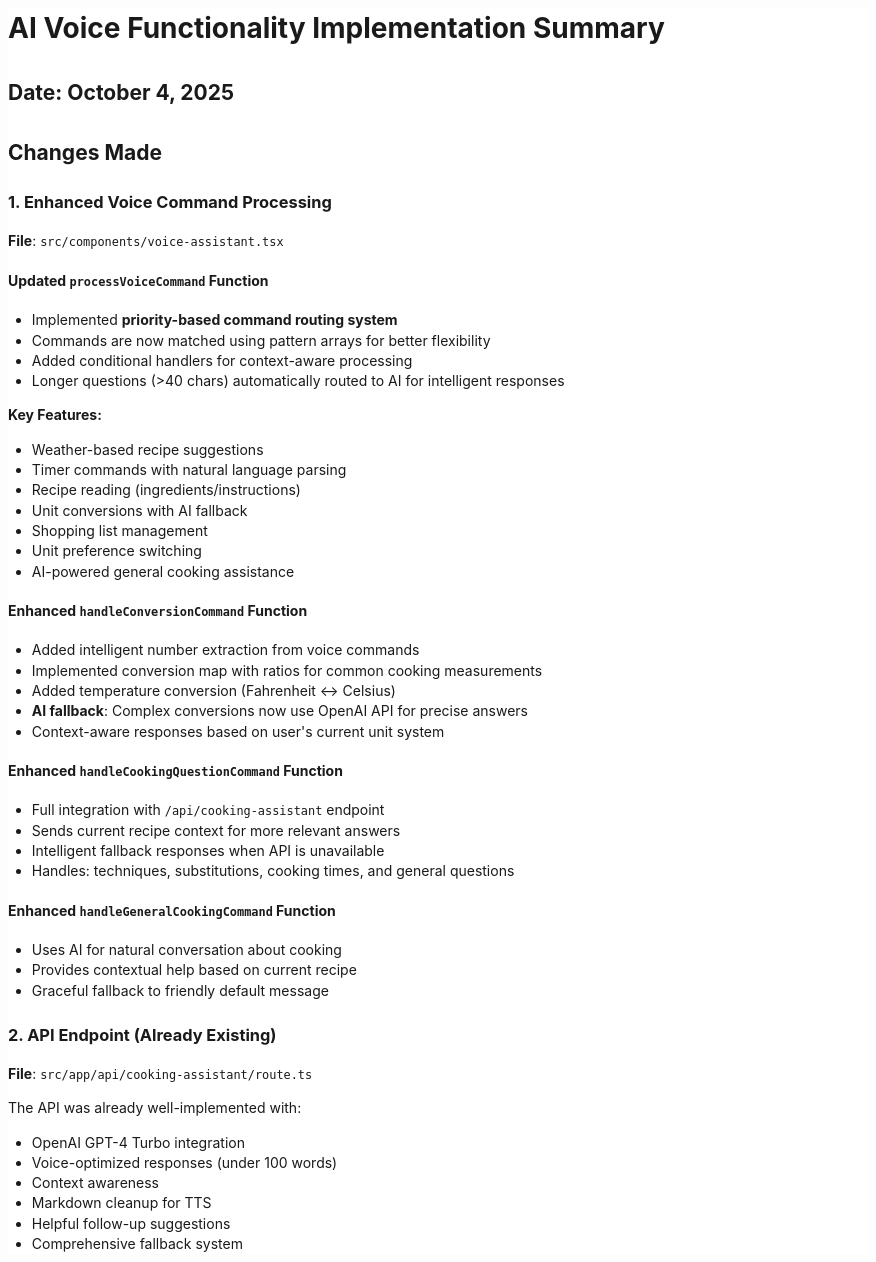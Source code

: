 # AI Voice Functionality Implementation Summary

## Date: October 4, 2025

## Changes Made

### 1. Enhanced Voice Command Processing
**File**: `src/components/voice-assistant.tsx`

#### Updated `processVoiceCommand` Function
- Implemented **priority-based command routing system**
- Commands are now matched using pattern arrays for better flexibility
- Added conditional handlers for context-aware processing
- Longer questions (>40 chars) automatically routed to AI for intelligent responses

**Key Features:**
- Weather-based recipe suggestions
- Timer commands with natural language parsing
- Recipe reading (ingredients/instructions)
- Unit conversions with AI fallback
- Shopping list management
- Unit preference switching
- AI-powered general cooking assistance

#### Enhanced `handleConversionCommand` Function
- Added intelligent number extraction from voice commands
- Implemented conversion map with ratios for common cooking measurements
- Added temperature conversion (Fahrenheit ↔ Celsius)
- **AI fallback**: Complex conversions now use OpenAI API for precise answers
- Context-aware responses based on user's current unit system

#### Enhanced `handleCookingQuestionCommand` Function
- Full integration with `/api/cooking-assistant` endpoint
- Sends current recipe context for more relevant answers
- Intelligent fallback responses when API is unavailable
- Handles: techniques, substitutions, cooking times, and general questions

#### Enhanced `handleGeneralCookingCommand` Function
- Uses AI for natural conversation about cooking
- Provides contextual help based on current recipe
- Graceful fallback to friendly default message

### 2. API Endpoint (Already Existing)
**File**: `src/app/api/cooking-assistant/route.ts`

The API was already well-implemented with:
- OpenAI GPT-4 Turbo integration
- Voice-optimized responses (under 100 words)
- Context awareness
- Markdown cleanup for TTS
- Helpful follow-up suggestions
- Comprehensive fallback system
